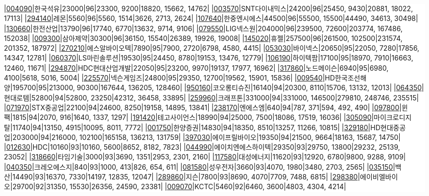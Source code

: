 |[004090](https://finance.daum.net/quotes/A004090)|한국석유|23000|96|23300, 9200|18820, 15662, 14762|
|[003570](https://finance.daum.net/quotes/A003570)|SNT다이내믹스|24200|96|25450, 9430|20881, 18022, 17113|
|[294140](https://finance.daum.net/quotes/A294140)|레몬|5560|96|5560, 1514|3626, 2713, 2624|
|[107640](https://finance.daum.net/quotes/A107640)|한중엔시에스|44500|96|55500, 15500|44490, 34613, 30498|
|[130660](https://finance.daum.net/quotes/A130660)|한전산업|13790|96|17740, 6770|13632, 9714, 9106|
|[079550](https://finance.daum.net/quotes/A079550)|LIG넥스원|204000|96|239500, 72600|203774, 167486, 152038|
|[009300](https://finance.daum.net/quotes/A009300)|삼아제약|30300|96|36150, 15540|26389, 19926, 19008|
|[145020](https://finance.daum.net/quotes/A145020)|휴젤|257500|96|261500, 102500|231574, 201352, 187972|
|[270210](https://finance.daum.net/quotes/A270210)|에스알바이오텍|7890|95|7900, 2720|6798, 4580, 4415|
|[053030](https://finance.daum.net/quotes/A053030)|바이넥스|20650|95|22050, 7280|17856, 14347, 12781|
|[060370](https://finance.daum.net/quotes/A060370)|LS마린솔루션|19530|95|24450, 8780|19153, 13476, 12779|
|[106190](https://finance.daum.net/quotes/A106190)|하이텍팜|17100|95|18970, 7910|16663, 12460, 11671|
|[294870](https://finance.daum.net/quotes/A294870)|HDC현대산업개발|22050|95|23200, 9970|19137, 17977, 16962|
|[317860](https://finance.daum.net/quotes/A317860)|노드메이슨|6940|95|6980, 4100|5618, 5016, 5004|
|[225570](https://finance.daum.net/quotes/A225570)|넥슨게임즈|24800|95|29350, 12700|19562, 15901, 15836|
|[009540](https://finance.daum.net/quotes/A009540)|HD한국조선해양|195700|95|213000, 90300|167644, 136205, 128460|
|[950160](https://finance.daum.net/quotes/A950160)|코오롱티슈진|16140|94|20300, 8110|15706, 13132, 12013|
|[064350](https://finance.daum.net/quotes/A064350)|현대로템|52800|94|52800, 23250|42312, 36458, 33895|
|[259960](https://finance.daum.net/quotes/A259960)|크래프톤|331000|94|331000, 146500|279810, 248746, 235515|
|[071970](https://finance.daum.net/quotes/A071970)|STX중공업|22100|94|24600, 8250|19158, 14895, 13841|
|[238170](https://finance.daum.net/quotes/A238170)|엔에스엠|640|94|787, 371|594, 492, 490|
|[097800](https://finance.daum.net/quotes/A097800)|윈팩|1815|94|2070, 916|1640, 1337, 1297|
|[191420](https://finance.daum.net/quotes/A191420)|테고사이언스|18990|94|25000, 7500|18086, 17519, 16036|
|[305090](https://finance.daum.net/quotes/A305090)|마이크로디지탈|11740|94|13150, 4915|10095, 8011, 7772|
|[001750](https://finance.daum.net/quotes/A001750)|한양증권|14830|94|18350, 8510|13257, 11266, 10815|
|[329180](https://finance.daum.net/quotes/A329180)|HD현대중공업|203000|94|216000, 102100|165158, 136213, 131759|
|[397030](https://finance.daum.net/quotes/A397030)|에이프릴바이오|19350|94|21500, 9664|18163, 15687, 14750|
|[012630](https://finance.daum.net/quotes/A012630)|HDC|10160|93|10160, 5600|8652, 8182, 7823|
|[044990](https://finance.daum.net/quotes/A044990)|에이치엔에스하이텍|29350|93|29750, 13800|29232, 25139, 23052|
|[318660](https://finance.daum.net/quotes/A318660)|타임기술|3000|93|3690, 1351|2953, 2301, 2160|
|[117580](https://finance.daum.net/quotes/A117580)|대성에너지|11620|93|12920, 6780|9800, 9288, 9109|
|[040350](https://finance.daum.net/quotes/A040350)|크레오에스지|840|93|1000, 413|826, 654, 611|
|[081580](https://finance.daum.net/quotes/A081580)|성우전자|3660|93|4070, 1980|3480, 2703, 2565|
|[035150](https://finance.daum.net/quotes/A035150)|백산|14490|93|16370, 7330|14197, 12835, 12047|
|[289860](https://finance.daum.net/quotes/A289860)|지슨|7800|93|8690, 4070|7709, 7488, 6815|
|[298380](https://finance.daum.net/quotes/A298380)|에이비엘바이오|29700|92|31350, 15530|26356, 24590, 23381|
|[009070](https://finance.daum.net/quotes/A009070)|KCTC|5460|92|6460, 3600|4803, 4304, 4214|